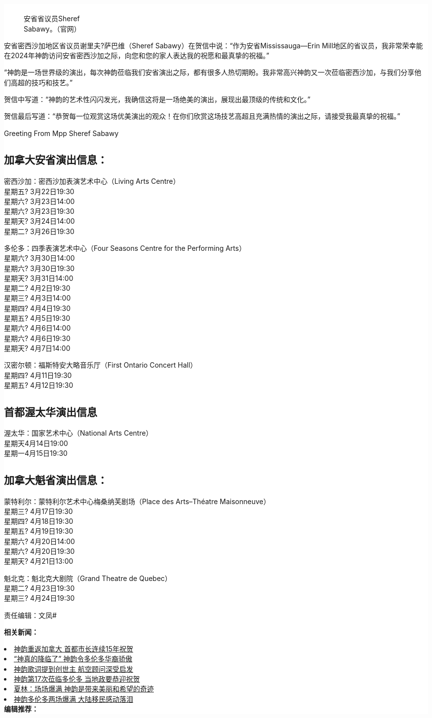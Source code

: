<figure id="attachment_11912905" aria-describedby="caption-attachment-11912905" style="width: 179px" class="wp-caption aligncenter"><a target="_blank" href="https://i.epochtimes.com/assets/uploads/2020/03/Sheref-Sabawy.jpg"><img decoding="async" class=" wp-image-11912905" src="https://i.epochtimes.com/assets/uploads/2020/03/Sheref-Sabawy.jpg" alt="" width="179" b="179" /></a><figcaption id="caption-attachment-11912905" class="wp-caption-text">安省省议员Sheref Sabawy。（官网）</figcaption></figure>
<p>安省密西沙加地区省议员谢里夫?萨巴维（Sheref Sabawy）在贺信中说：“作为安省Mississauga—Erin Mill地区的省议员，我非常荣幸能在2024年神韵访问安省密西沙加之际，向您和您的家人表达我的祝愿和最真挚的祝福。”</p>
<p>“神韵是一场世界级的演出，每次神韵莅临我们安省演出之际，都有很多人热切期盼。我非常高兴神韵又一次莅临密西沙加，与我们分享他们高超的技巧和技艺。”</p>
<p>贺信中写道：“神韵的艺术性闪闪发光，我确信这将是一场绝美的演出，展现出最顶级的传统和文化。”</p>
<p>贺信最后写道：“恭贺每一位观赏这场优美演出的观众！在你们欣赏这场技艺高超且充满热情的演出之际，请接受我最真挚的祝福。”</p>
<p><ahref="https://i.epochtimes.com/assets/uploads/2024/03/id14207844-Greeting-from-MPP-Sheref-Sabawy.pdf">Greeting From Mpp Sheref Sabawy</a></p>
<h2>加拿大安省演出信息：</h2>
<p>密西沙加：密西沙加表演艺术中心（Living Arts Centre）<br />
星期五? 3月22日19:30<br />
星期六? 3月23日14:00<br />
星期六? 3月23日19:30<br />
星期天? 3月24日14:00<br />
星期二? 3月26日19:30</p>
<p>多伦多：四季表演艺术中心（Four Seasons Centre for the Performing Arts）<br />
星期六? 3月30日14:00<br />
星期六? 3月30日19:30<br />
星期天? 3月31日14:00<br />
星期二? 4月2日19:30<br />
星期三? 4月3日14:00<br />
星期四? 4月4日19:30<br />
星期五? 4月5日19:30<br />
星期六? 4月6日14:00<br />
星期六? 4月6日19:30<br />
星期天? 4月7日14:00</p>
<p>汉密尔顿：福斯特安大略音乐厅（First Ontario Concert Hall）<br />
星期四? 4月11日19:30<br />
星期五? 4月12日19:30</p>
<h2>首都渥太华演出信息</h2>
<p>渥太华：国家艺术中心（National Arts Centre）<br />
星期天4月14日19:00<br />
星期一4月15日19:30</p>
<h2>加拿大魁省演出信息：</h2>
<p>蒙特利尔：蒙特利尔艺术中心梅桑纳芙剧场（Place des Arts–Théatre Maisonneuve）<br />
星期三? 4月17日19:30<br />
星期四? 4月18日19:30<br />
星期五? 4月19日19:30<br />
星期六? 4月20日14:00<br />
星期六? 4月20日19:30<br />
星期天? 4月21日13:00</p>
<p>魁北克：魁北克大剧院（Grand Theatre de Quebec）<br />
星期二? 4月23日19:30<br />
星期三? 4月24日19:30</p>
<p>责任编辑：文凤#</p>
	
<strong>相关新闻：</strong>
<li><a href="https://github.com/1992513/djy/blob/master/gb/22/3/15/n13648480.md#1">神韵重返加拿大 首都市长连续15年祝贺</a></li>
<li><a href="https://github.com/1992513/djy/blob/master/gb/22/4/2/n13690583.md#1">“神真的降临了” 神韵令多伦多华裔骄傲</a></li>
<li><a href="https://github.com/1992513/djy/blob/master/gb/22/4/10/n13708065.md#1">神韵歌词提到创世主 航空顾问深受启发</a></li>
<li><a href="https://github.com/1992513/djy/blob/master/gb/23/3/18/n13953225.md#1">神韵第17次莅临多伦多 当地政要恭迎祝贺</a></li>
<li><a href="https://github.com/1992513/djy/blob/master/gb/23/3/28/n13960420.md#1">夏林：场场爆满 神韵是带来美丽和希望的奇迹</a></li>
<li><a href="https://github.com/1992513/djy/blob/master/gb/23/4/2/n13963613.md#1">神韵多伦多两场爆满 大陆移民感动落泪</a></li>
<strong>编辑推荐：</strong>